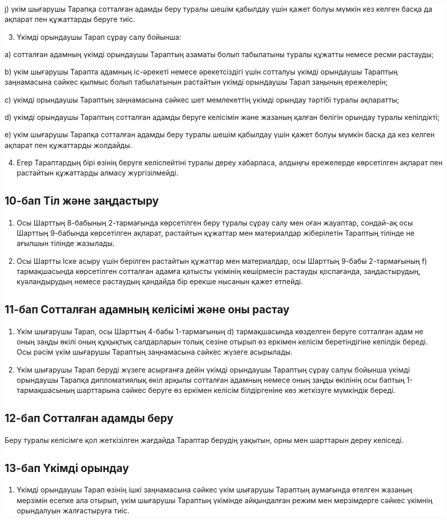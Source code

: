 j) үкім шығарушы Тарапқа сотталған адамды беру туралы шешім қабылдау үшін қажет болуы мүмкін кез келген басқа да ақпарат пен құжаттарды беруге тиіс.

3. Үкімді орындаушы Тарап сұрау салу бойынша:

а) сотталған адамның үкімді орындаушы Тараптың азаматы болып табылатыны туралы құжатты немесе ресми растауды;

b) үкім шығарушы Тарапта адамның іс-әрекеті немесе әрекетсіздігі үшін сотталуы үкімді орындаушы Тараптың заңнамасына сәйкес қылмыс болып табылатынын растайтын үкімді орындаушы Тарап заңының ережелерін;

с) үкімді орындаушы Тараптың заңнамасына сәйкес шет мемлекеттің үкімді орындау тәртібі туралы ақпаратты;

d) үкімді орындаушы Тараптың сотталған адамды беруге келісімін және жазаның қалған бөлігін орындау туралы кепілдікті;

е) үкім шығарушы Тарапқа сотталған адамды беру туралы шешім қабылдау үшін қажет болуы мүмкін басқа да кез келген ақпарат пен құжаттарды жолдайды.

4. Егер Тараптардың бірі өзінің беруге келіспейтіні туралы дереу хабарласа, алдыңғы ережелерде көрсетілген ақпарат пен растайтын құжаттарды алмасу жүргізілмейді.

## 10-бап Тіл және заңдастыру

1. Осы Шарттың 8-бабының 2-тармағында көрсетілген беру туралы сұрау салу мен оған жауаптар, сондай-ақ осы Шарттың 9-бабында көрсетілген ақпарат, растайтын құжаттар мен материалдар жіберілетін Тараптың тілінде не ағылшын тілінде жазылады.

2. Осы Шартты Іске асыру үшін берілген растайтын құжаттар мен материалдар, осы Шарттың 9-бабы 2-тармағының f) тармақшасында көрсетілген сотталған адамға қатысты үкімінің көшірмесін растауды қоспағанда, заңдастырудың, куәландырудың немесе растаудың қандайда бір ерекше нысанын қажет етпейді.

## 11-бап Сотталған адамның келісімі және оны растау

1. Үкім шығарушы Тарап, осы Шарттың 4-бабы 1-тармағының d) тармақшасында көзделген беруге сотталған адам не оның заңды өкілі оның құқықтық салдарларын толық сезіне отырып өз еркімен келісім беретіндігіне кепілдік береді. Осы рәсім үкім шығарушы Тараптың заңнамасына сәйкес жүзеге асырылады.

2. Үкім шығарушы Тарап беруді жүзеге асырғанға дейін үкімді орындаушы Тараптың сұрау салуы бойынша үкімді орындаушы Тарапқа дипломатиялық өкіл арқылы сотталған адамның немесе оның заңды өкілінің осы баптың 1-тармақшасының шарттарына сәйкес беруге өз еркімен келісім білдіргеніне көз жеткізуге мүмкіндік береді.

## 12-бап Сотталған адамды беру

Беру туралы келісімге қол жеткізілген жағдайда Тараптар берудің уақытын, орны мен шарттарын дереу келіседі.

## 13-бап Үкімді орындау

1. Үкімді орындаушы Тарап өзінің ішкі заңнамасына сәйкес үкім шығарушы Тараптың аумағында өтелген жазаның мерзімін есепке ала отырып, үкім шығарушы Тараптың үкімінде айқындалған режим мен мерзімдерге сәйкес үкімнің орындалуын жалғастыруға тиіс.
